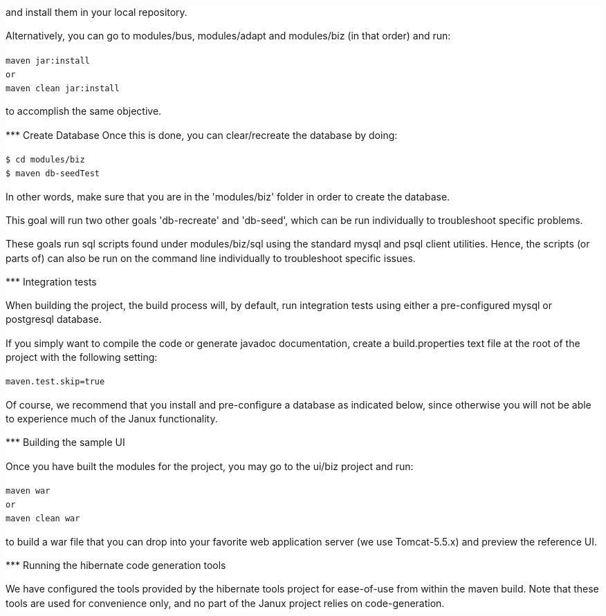 and install them in your local repository.

Alternatively, you can go to modules/bus, modules/adapt and modules/biz (in
that order) and run:

	maven jar:install
	or
	maven clean jar:install

to accomplish the same objective.


*** Create Database
Once this is done, you can clear/recreate the database by doing:

	$ cd modules/biz
	$ maven db-seedTest

In other words, make sure that you are in the 'modules/biz' folder in order to
create the database.

This goal will run two other goals 'db-recreate' and 'db-seed', which can be run
individually to troubleshoot specific problems.

These goals run sql scripts found under modules/biz/sql using the standard
mysql and psql client utilities.  Hence, the scripts (or parts of) can also be
run on the command line individually to troubleshoot specific issues.

*** Integration tests

When building the project, the build process will, by default, run integration
tests using either a pre-configured mysql or postgresql database.  

If you simply want to compile the code or generate javadoc documentation,
create a build.properties text file at the root of the project with the
following setting:

	maven.test.skip=true

Of course, we recommend that you install and pre-configure a database as
indicated below, since otherwise you will not be able to experience much of
the Janux functionality.


*** Building the sample UI

Once you have built the modules for the project, you may go to the ui/biz project and run:

	maven war
	or
	maven clean war

to build a war file that you can drop into your favorite web application
server (we use Tomcat-5.5.x) and preview the reference UI.


*** Running the hibernate code generation tools

We have configured the tools provided by the hibernate tools project for
ease-of-use from within the maven build.  Note that these tools are used for
convenience only, and no part of the Janux project relies on code-generation.  
